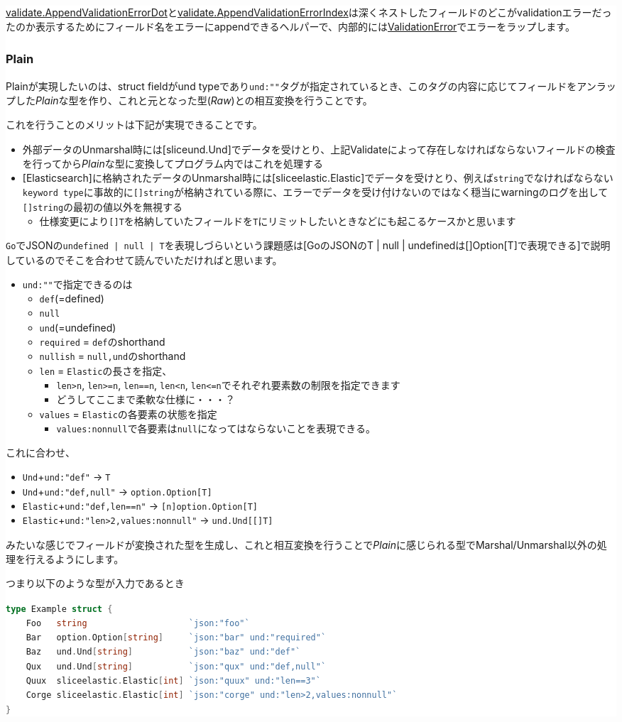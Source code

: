 [validate.AppendValidationErrorDot](https://pkg.go.dev/github.com/ngicks/und@v1.0.0-alpha5/validate#AppendValidationErrorDot)と[validate.AppendValidationErrorIndex](https://pkg.go.dev/github.com/ngicks/und@v1.0.0-alpha5/validate#AppendValidationErrorIndex)は深くネストしたフィールドのどこがvalidationエラーだったのか表示するためにフィールド名をエラーにappendできるヘルパーで、内部的には[ValidationError](https://pkg.go.dev/github.com/ngicks/und@v1.0.0-alpha5/validate#ValidationError)でエラーをラップします。

### Plain

Plainが実現したいのは、struct fieldがund typeであり`und:""`タグが指定されているとき、このタグの内容に応じてフィールドをアンラップした*Plain*な型を作り、これと元となった型(_Raw_)との相互変換を行うことです。

これを行うことのメリットは下記が実現できることです。

- 外部データのUnmarshal時には[sliceund.Und]でデータを受けとり、上記Validateによって存在しなければならないフィールドの検査を行ってから*Plain*な型に変換してプログラム内ではこれを処理する
- [Elasticsearch]に格納されたデータのUnmarshal時には[sliceelastic.Elastic]でデータを受けとり、例えば`string`でなければならない`keyword type`に事故的に`[]string`が格納されている際に、エラーでデータを受け付けないのではなく穏当にwarningのログを出して`[]string`の最初の値以外を無視する
  - 仕様変更により`[]T`を格納していたフィールドを`T`にリミットしたいときなどにも起こるケースかと思います

`Go`でJSONの`undefined | null | T`を表現しづらいという課題感は[GoのJSONのT | null | undefinedは\[\]Option\[T\]で表現できる]で説明しているのでそこを合わせて読んでいただければと思います。

- `und:""`で指定できるのは
  - `def`(=defined)
  - `null`
  - `und`(=undefined)
  - `required` = `def`のshorthand
  - `nullish` = `null,und`のshorthand
  - `len` = `Elastic`の長さを指定、
    - `len>n`, `len>=n`, `len==n`, `len<n`, `len<=n`でそれぞれ要素数の制限を指定できます
    - どうしてここまで柔軟な仕様に・・・？
  - `values` = `Elastic`の各要素の状態を指定
    - `values:nonnull`で各要素は`null`になってはならないことを表現できる。

これに合わせ、

- `Und`+`und:"def"` -> `T`
- `Und`+`und:"def,null"` -> `option.Option[T]`
- `Elastic`+`und:"def,len==n"` -> `[n]option.Option[T]`
- `Elastic`+`und:"len>2,values:nonnull"` -> `und.Und[[]T]`

みたいな感じでフィールドが変換された型を生成し、これと相互変換を行うことで*Plain*に感じられる型でMarshal/Unmarshal以外の処理を行えるようにします。

つまり以下のような型が入力であるとき

```go
type Example struct {
    Foo   string                    `json:"foo"`
    Bar   option.Option[string]     `json:"bar" und:"required"`
    Baz   und.Und[string]           `json:"baz" und:"def"`
    Qux   und.Und[string]           `json:"qux" und:"def,null"`
    Quux  sliceelastic.Elastic[int] `json:"quux" und:"len==3"`
    Corge sliceelastic.Elastic[int] `json:"corge" und:"len>2,values:nonnull"`
}
```
